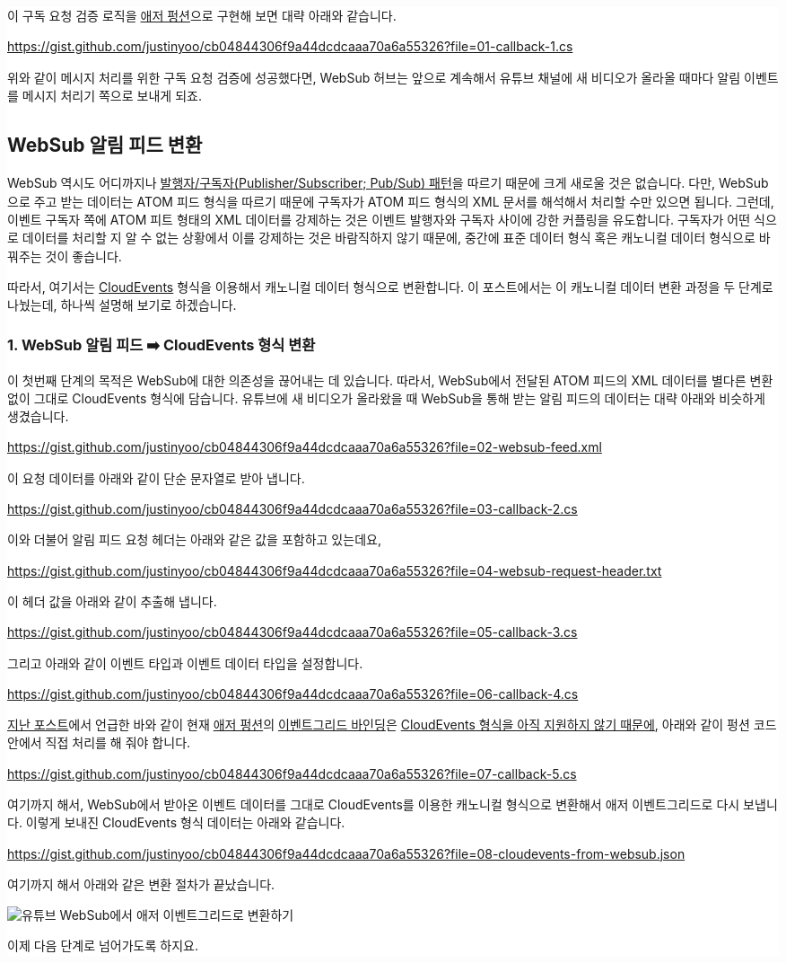 이 구독 요청 검증 로직을 [애저 펑션][az fncapp]으로 구현해 보면 대략 아래와 같습니다.

https://gist.github.com/justinyoo/cb04844306f9a44dcdcaaa70a6a55326?file=01-callback-1.cs

위와 같이 메시지 처리를 위한 구독 요청 검증에 성공했다면, WebSub 허브는 앞으로 계속해서 유튜브 채널에 새 비디오가 올라올 때마다 알림 이벤트를 메시지 처리기 쪽으로 보내게 되죠.


## WebSub 알림 피드 변환 ##

WebSub 역시도 어디까지나 [발행자/구독자(Publisher/Subscriber; Pub/Sub) 패턴][eip pubsub]을 따르기 때문에 크게 새로울 것은 없습니다. 다만, WebSub으로 주고 받는 데이터는 ATOM 피드 형식을 따르기 때문에 구독자가 ATOM 피드 형식의 XML 문서를 해석해서 처리할 수만 있으면 됩니다. 그런데, 이벤트 구독자 쪽에 ATOM 피트 형태의 XML 데이터를 강제하는 것은 이벤트 발행자와 구독자 사이에 강한 커플링을 유도합니다. 구독자가 어떤 식으로 데이터를 처리할 지 알 수 없는 상황에서 이를 강제하는 것은 바람직하지 않기 때문에, 중간에 표준 데이터 형식 혹은 캐노니컬 데이터 형식으로 바꿔주는 것이 좋습니다.

따라서, 여기서는 [CloudEvents][ce] 형식을 이용해서 캐노니컬 데이터 형식으로 변환합니다. 이 포스트에서는 이 캐노니컬 데이터 변환 과정을 두 단계로 나눴는데, 하나씩 설명해 보기로 하겠습니다.


### 1. WebSub 알림 피드 ➡️ CloudEvents 형식 변환 ##

이 첫번째 단계의 목적은 WebSub에 대한 의존성을 끊어내는 데 있습니다. 따라서, WebSub에서 전달된 ATOM 피드의 XML 데이터를 별다른 변환 없이 그대로 CloudEvents 형식에 담습니다. 유튜브에 새 비디오가 올라왔을 때 WebSub을 통해 받는 알림 피드의 데이터는 대략 아래와 비슷하게 생겼습니다.

https://gist.github.com/justinyoo/cb04844306f9a44dcdcaaa70a6a55326?file=02-websub-feed.xml

이 요청 데이터를 아래와 같이 단순 문자열로 받아 냅니다.

https://gist.github.com/justinyoo/cb04844306f9a44dcdcaaa70a6a55326?file=03-callback-2.cs

이와 더불어 알림 피드 요청 헤더는 아래와 같은 값을 포함하고 있는데요,

https://gist.github.com/justinyoo/cb04844306f9a44dcdcaaa70a6a55326?file=04-websub-request-header.txt

이 헤더 값을 아래와 같이 추출해 냅니다.

https://gist.github.com/justinyoo/cb04844306f9a44dcdcaaa70a6a55326?file=05-callback-3.cs

그리고 아래와 같이 이벤트 타입과 이벤트 데이터 타입을 설정합니다.

https://gist.github.com/justinyoo/cb04844306f9a44dcdcaaa70a6a55326?file=06-callback-4.cs

[지난 포스트][post prev 1]에서 언급한 바와 같이 현재 [애저 펑션][az fncapp]의 [이벤트그리드 바인딩][az fncapp binding evtgrd]은 [CloudEvents 형식을 아직 지원하지 않기 때문에][az evtgrd ce], 아래와 같이 펑션 코드 안에서 직접 처리를 해 줘야 합니다.

https://gist.github.com/justinyoo/cb04844306f9a44dcdcaaa70a6a55326?file=07-callback-5.cs

여기까지 해서, WebSub에서 받아온 이벤트 데이터를 그대로 CloudEvents를 이용한 캐노니컬 형식으로 변환해서 애저 이벤트그리드로 다시 보냅니다. 이렇게 보내진 CloudEvents 형식 데이터는 아래와 같습니다.

https://gist.github.com/justinyoo/cb04844306f9a44dcdcaaa70a6a55326?file=08-cloudevents-from-websub.json

여기까지 해서 아래와 같은 변환 절차가 끝났습니다.

![유튜브 WebSub에서 애저 이벤트그리드로 변환하기][image-02]

이제 다음 단계로 넘어가도록 하지요.


[image-01]: https://sa0blogs.blob.core.windows.net/aliencube/2021/01/websub-to-eventgrid-via-cloudevents-and-beyond-01.png
[image-02]: https://sa0blogs.blob.core.windows.net/aliencube/2021/01/websub-to-eventgrid-via-cloudevents-and-beyond-02-ko.png
[image-03]: https://sa0blogs.blob.core.windows.net/aliencube/2021/01/websub-to-eventgrid-via-cloudevents-and-beyond-03.png
[image-04]: https://sa0blogs.blob.core.windows.net/aliencube/2021/01/websub-to-eventgrid-via-cloudevents-and-beyond-04.png
[image-05]: https://sa0blogs.blob.core.windows.net/aliencube/2021/01/websub-to-eventgrid-via-cloudevents-and-beyond-05-ko.png
[image-06]: https://sa0blogs.blob.core.windows.net/aliencube/2021/01/websub-to-eventgrid-via-cloudevents-and-beyond-06.png
[image-07]: https://sa0blogs.blob.core.windows.net/aliencube/2021/01/websub-to-eventgrid-via-cloudevents-and-beyond-07.png
[image-08]: https://sa0blogs.blob.core.windows.net/aliencube/2021/01/websub-to-eventgrid-via-cloudevents-and-beyond-08-ko.png
[image-09]: https://sa0blogs.blob.core.windows.net/aliencube/2021/01/websub-to-eventgrid-via-cloudevents-and-beyond-09.png
[image-10]: https://sa0blogs.blob.core.windows.net/aliencube/2021/01/websub-to-eventgrid-via-cloudevents-and-beyond-10.png
[image-11]: https://sa0blogs.blob.core.windows.net/aliencube/2021/01/websub-to-eventgrid-via-cloudevents-and-beyond-11.png
[image-12]: https://sa0blogs.blob.core.windows.net/aliencube/2021/01/websub-to-eventgrid-via-cloudevents-and-beyond-12.png
[image-13]: https://sa0blogs.blob.core.windows.net/aliencube/2021/01/websub-to-eventgrid-via-cloudevents-and-beyond-13-ko.png
[image-14]: https://sa0blogs.blob.core.windows.net/aliencube/2021/01/websub-to-eventgrid-via-cloudevents-and-beyond-14.png
[az account free]: https://azure.microsoft.com/ko-kr/free/?WT.mc_id=dotnet-12565-juyoo&ocid=AID3027813
[ms learn]: https://docs.microsoft.com/ko-kr/learn/?WT.mc_id=dotnet-12565-juyoo&ocid=AID3027813
[yt msdevkr]: https://www.youtube.com/channel/UCdgR-b2t7Byu_UGrHnu-T0g
[post prev 1]: /developerkorea/posts/2021/01/19/cloudevents-for-azure-eventgrid-via-azure-functions/
[gh sample]: https://github.com/devrel-kr/youtube-websub-subscription-handler
[pshb]: https://github.com/pubsubhubbub/PubSubHubbub
[websub]: https://www.w3.org/TR/websub/
[websub wd 1]: https://www.w3.org/TR/2016/WD-pubsub-20161020/
[websub verification]: https://indieweb.org/How_to_publish_and_consume_WebSub#The_hub_verifies_the_subscription_request
[eip pubsub]: https://www.enterpriseintegrationpatterns.com/patterns/messaging/PublishSubscribeChannel.html
[yt webhook]: https://developers.google.com/youtube/v3/guides/push_notifications
[yt websub hub]: https://pubsubhubbub.appspot.com/
[yt websub sub]: https://pubsubhubbub.appspot.com/subscribe
[ce]: https://cloudevents.io/
[ce binding http]: https://github.com/cloudevents/spec/blob/master/http-protocol-binding.md#3-http-message-mapping
[az evtgrd]: https://docs.microsoft.com/ko-kr/azure/event-grid/overview?WT.mc_id=devops-dotnet-12869-juyoo&ocid=AID3027813
[az evtgrd ce]: https://docs.microsoft.com/ko-kr/azure/event-grid/cloudevents-schema?WT.mc_id=devops-dotnet-12869-juyoo&ocid=AID3027813#use-with-azure-functions
[az evtgrd delivery auth]: https://docs.microsoft.com/ko-kr/azure/event-grid/security-authentication?WT.mc_id=devops-dotnet-12869-juyoo&ocid=AID3027813
[az logapp]: https://docs.microsoft.com/ko-kr/azure/logic-apps/logic-apps-overview?WT.mc_id=dotnet-12869-juyoo&ocid=AID3027813
[az logapp connector twitter]: https://docs.microsoft.com/ko-kr/connectors/twitter/?WT.mc_id=dotnet-12869-juyoo&ocid=AID3027813
[az logapp connector linkedin]: https://docs.microsoft.com/ko-kr/connectors/linkedinv2/?WT.mc_id=dotnet-12869-juyoo&ocid=AID3027813
[az logapp connector facebook]: https://docs.microsoft.com/ko-kr/connectors/facebook/?WT.mc_id=dotnet-12869-juyoo&ocid=AID3027813
[az logapp connector facebook custom]: https://github.com/microsoft/PowerPlatformConnectors/tree/master/custom-connectors/Facebook
[az fncapp]: https://docs.microsoft.com/ko-kr/azure/azure-functions/functions-overview?WT.mc_id=dotnet-12869-juyoo&ocid=AID3027813
[az fncapp binding evtgrd]: https://docs.microsoft.com/ko-kr/azure/azure-functions/functions-bindings-event-grid?WT.mc_id=dotnet-12869-juyoo&ocid=AID3027813
[ifttt]: https://ifttt.com/
[ifttt facebook page]: https://ifttt.com/facebook_pages